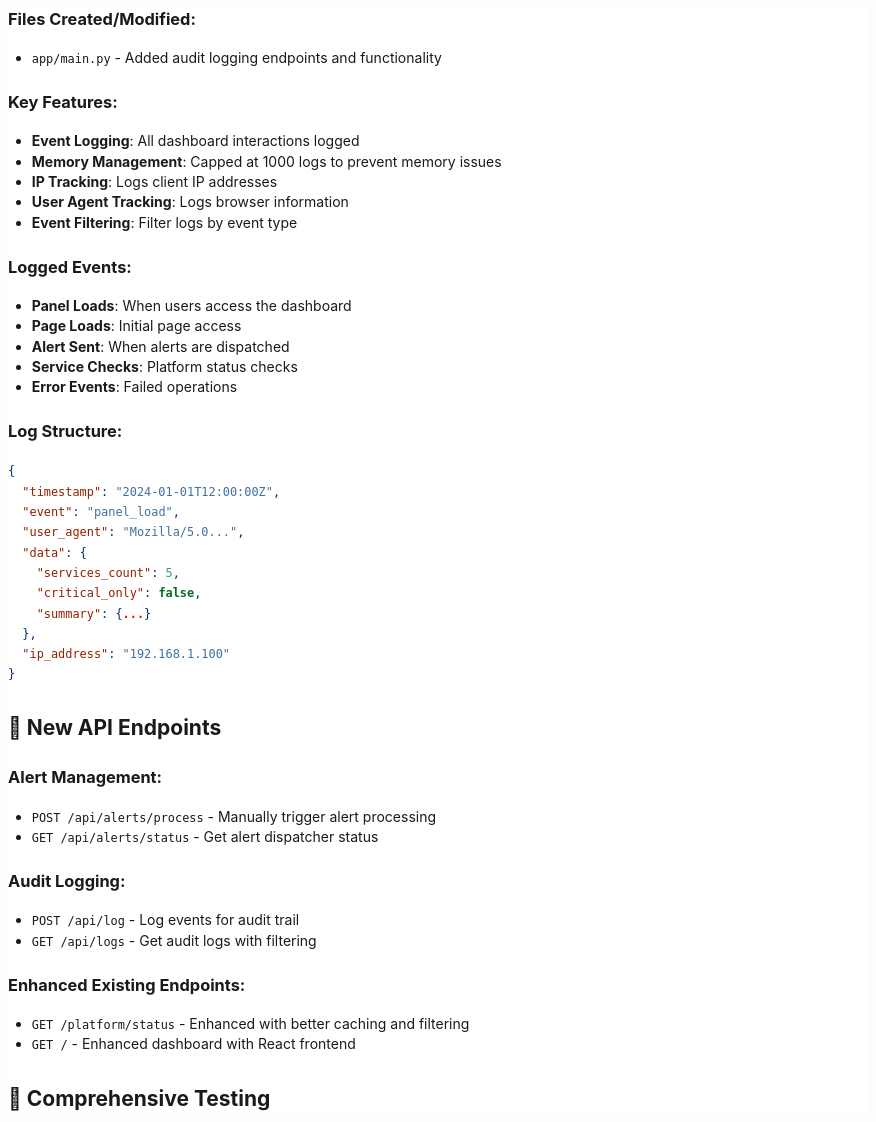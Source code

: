 ### Files Created/Modified:
- `app/main.py` - Added audit logging endpoints and functionality

### Key Features:
- **Event Logging**: All dashboard interactions logged
- **Memory Management**: Capped at 1000 logs to prevent memory issues
- **IP Tracking**: Logs client IP addresses
- **User Agent Tracking**: Logs browser information
- **Event Filtering**: Filter logs by event type

### Logged Events:
- **Panel Loads**: When users access the dashboard
- **Page Loads**: Initial page access
- **Alert Sent**: When alerts are dispatched
- **Service Checks**: Platform status checks
- **Error Events**: Failed operations

### Log Structure:
```json
{
  "timestamp": "2024-01-01T12:00:00Z",
  "event": "panel_load",
  "user_agent": "Mozilla/5.0...",
  "data": {
    "services_count": 5,
    "critical_only": false,
    "summary": {...}
  },
  "ip_address": "192.168.1.100"
}
```

## 🔧 New API Endpoints

### Alert Management:
- `POST /api/alerts/process` - Manually trigger alert processing
- `GET /api/alerts/status` - Get alert dispatcher status

### Audit Logging:
- `POST /api/log` - Log events for audit trail
- `GET /api/logs` - Get audit logs with filtering

### Enhanced Existing Endpoints:
- `GET /platform/status` - Enhanced with better caching and filtering
- `GET /` - Enhanced dashboard with React frontend

## 🧪 Comprehensive Testing
